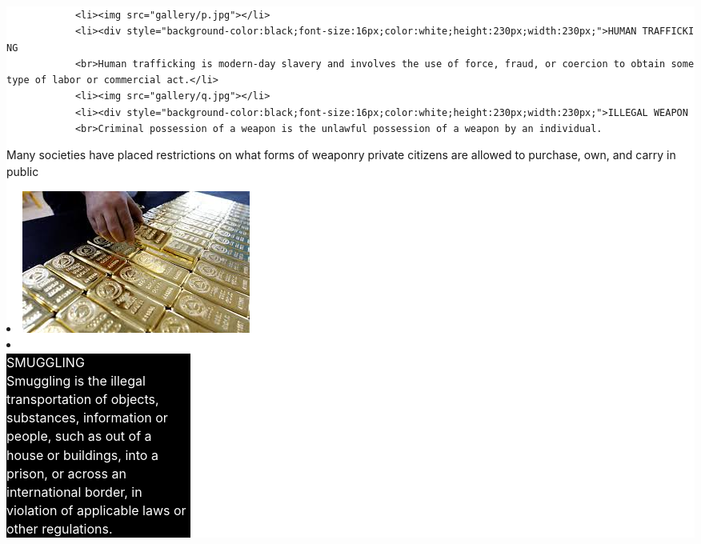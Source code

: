                 <li><img src="gallery/p.jpg"></li>
                <li><div style="background-color:black;font-size:16px;color:white;height:230px;width:230px;">HUMAN TRAFFICKING
                <br>Human trafficking is modern-day slavery and involves the use of force, fraud, or coercion to obtain some type of labor or commercial act.</li>
                <li><img src="gallery/q.jpg"></li>
                <li><div style="background-color:black;font-size:16px;color:white;height:230px;width:230px;">ILLEGAL WEAPON
                <br>Criminal possession of a weapon is the unlawful possession of a weapon by an individual.

Many societies  have placed restrictions on what forms of weaponry private citizens are allowed to purchase, own, and carry in public</li>
                <li><img src="gallery/r.jpg"></li>
                <li><div style="background-color:black;font-size:16px;color:white;height:230px;width:230px;">SMUGGLING
                <br>Smuggling is the illegal transportation of objects, substances, information or people, such as out of a house or buildings, into a prison, or across an international border, in violation of applicable laws or other regulations. </li>